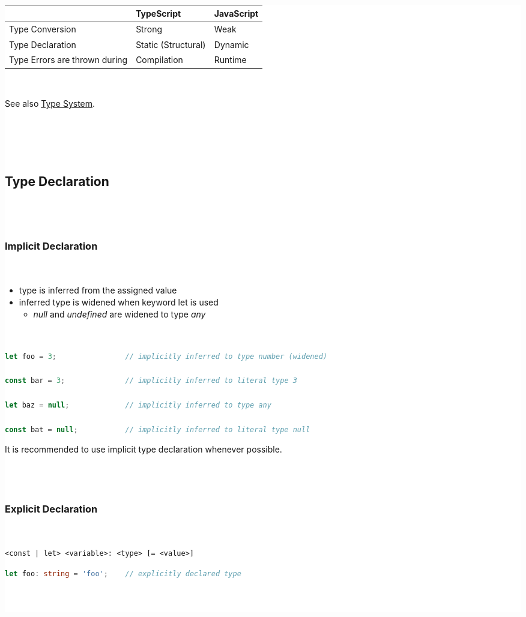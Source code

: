 |                              |TypeScript          |JavaScript |
|:-----------------------------|:-------------------|:----------|
|Type Conversion               |Strong              |Weak       |
|Type Declaration              |Static (Structural) |Dynamic    |
|Type Errors are thrown during |Compilation         |Runtime    |

<br>

See also [Type System](../../../LanguageTheory/language_theory_type_systems.md).

<br>
<br>
<br>

## **Type Declaration**
<br>
<br>

### **Implicit Declaration**
<br>

* type is inferred from the assigned value
* inferred type is widened when keyword let is used
  * _null_ and _undefined_ are widened to type _any_

<br>

```typescript
let foo = 3;                // implicitly inferred to type number (widened)

const bar = 3;              // implicitly inferred to literal type 3

let baz = null;             // implicitly inferred to type any

const bat = null;           // implicitly inferred to literal type null
```

It is recommended to use implicit type declaration whenever possible.

<br>
<br>

### **Explicit Declaration**
<br>

```
<const | let> <variable>: <type> [= <value>]
```

```typescript
let foo: string = 'foo';    // explicitly declared type 
```

<br>
<br>


  [<keyName> in keyof <keyType>]: <valueType>